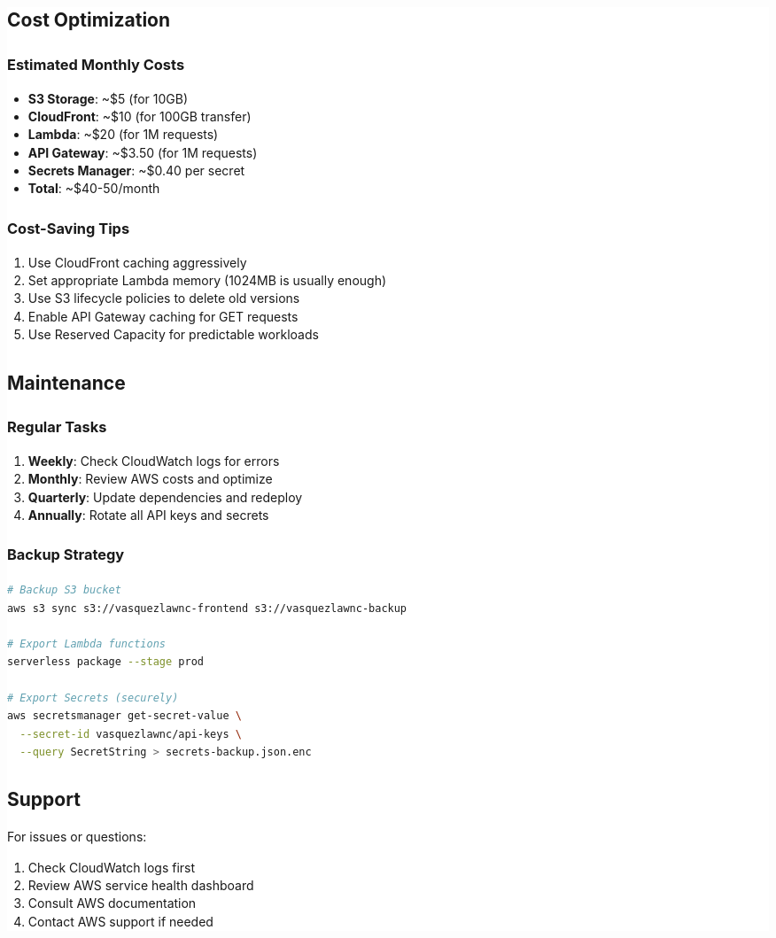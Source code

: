 ## Cost Optimization

### Estimated Monthly Costs

- **S3 Storage**: ~$5 (for 10GB)
- **CloudFront**: ~$10 (for 100GB transfer)
- **Lambda**: ~$20 (for 1M requests)
- **API Gateway**: ~$3.50 (for 1M requests)
- **Secrets Manager**: ~$0.40 per secret
- **Total**: ~$40-50/month

### Cost-Saving Tips

1. Use CloudFront caching aggressively
2. Set appropriate Lambda memory (1024MB is usually enough)
3. Use S3 lifecycle policies to delete old versions
4. Enable API Gateway caching for GET requests
5. Use Reserved Capacity for predictable workloads

## Maintenance

### Regular Tasks

1. **Weekly**: Check CloudWatch logs for errors
2. **Monthly**: Review AWS costs and optimize
3. **Quarterly**: Update dependencies and redeploy
4. **Annually**: Rotate all API keys and secrets

### Backup Strategy

```bash
# Backup S3 bucket
aws s3 sync s3://vasquezlawnc-frontend s3://vasquezlawnc-backup

# Export Lambda functions
serverless package --stage prod

# Export Secrets (securely)
aws secretsmanager get-secret-value \
  --secret-id vasquezlawnc/api-keys \
  --query SecretString > secrets-backup.json.enc
```

## Support

For issues or questions:
1. Check CloudWatch logs first
2. Review AWS service health dashboard
3. Consult AWS documentation
4. Contact AWS support if needed
